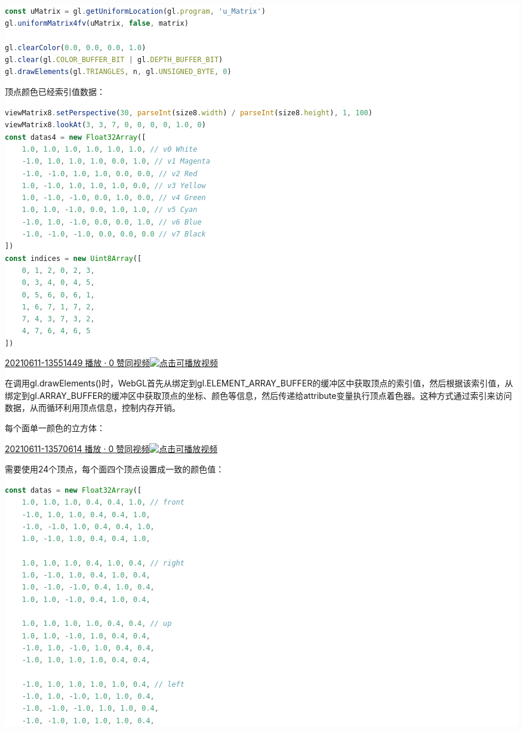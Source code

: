 ```js
const uMatrix = gl.getUniformLocation(gl.program, 'u_Matrix')
gl.uniformMatrix4fv(uMatrix, false, matrix)

gl.clearColor(0.0, 0.0, 0.0, 1.0)
gl.clear(gl.COLOR_BUFFER_BIT | gl.DEPTH_BUFFER_BIT)
gl.drawElements(gl.TRIANGLES, n, gl.UNSIGNED_BYTE, 0)
```

顶点颜色已经索引值数据：

```js
viewMatrix8.setPerspective(30, parseInt(size8.width) / parseInt(size8.height), 1, 100)
viewMatrix8.lookAt(3, 3, 7, 0, 0, 0, 0, 1.0, 0)
const datas4 = new Float32Array([
    1.0, 1.0, 1.0, 1.0, 1.0, 1.0, // v0 White
    -1.0, 1.0, 1.0, 1.0, 0.0, 1.0, // v1 Magenta
    -1.0, -1.0, 1.0, 1.0, 0.0, 0.0, // v2 Red
    1.0, -1.0, 1.0, 1.0, 1.0, 0.0, // v3 Yellow
    1.0, -1.0, -1.0, 0.0, 1.0, 0.0, // v4 Green
    1.0, 1.0, -1.0, 0.0, 1.0, 1.0, // v5 Cyan
    -1.0, 1.0, -1.0, 0.0, 0.0, 1.0, // v6 Blue
    -1.0, -1.0, -1.0, 0.0, 0.0, 0.0 // v7 Black
])
const indices = new Uint8Array([
    0, 1, 2, 0, 2, 3,
    0, 3, 4, 0, 4, 5,
    0, 5, 6, 0, 6, 1,
    1, 6, 7, 1, 7, 2,
    7, 4, 3, 7, 3, 2,
    4, 7, 6, 4, 6, 5
])
```

[20210611-13551449 播放 · 0 赞同视频![点击可播放视频](https://pic1.zhimg.com/v2-6c26172bd6071634d45d9b905b18244f_r.jpg?source=2231c908)](https://www.zhihu.com/zvideo/1386682764893224960)

在调用gl.drawElements()时，WebGL首先从绑定到gl.ELEMENT_ARRAY_BUFFER的缓冲区中获取顶点的索引值，然后根据该索引值，从绑定到gl.ARRAY_BUFFER的缓冲区中获取顶点的坐标、颜色等信息，然后传递给attribute变量执行顶点着色器。这种方式通过索引来访问数据，从而循环利用顶点信息，控制内存开销。

每个面单一颜色的立方体：

[20210611-13570614 播放 · 0 赞同视频![点击可播放视频](https://pic1.zhimg.com/v2-37823e2bf3fcbf556e7955ecc2f5e540_r.jpg?source=2231c908)](https://www.zhihu.com/zvideo/1386683209812344832)

需要使用24个顶点，每个面四个顶点设置成一致的颜色值：

```js
const datas = new Float32Array([
    1.0, 1.0, 1.0, 0.4, 0.4, 1.0, // front
    -1.0, 1.0, 1.0, 0.4, 0.4, 1.0,
    -1.0, -1.0, 1.0, 0.4, 0.4, 1.0,
    1.0, -1.0, 1.0, 0.4, 0.4, 1.0,

    1.0, 1.0, 1.0, 0.4, 1.0, 0.4, // right
    1.0, -1.0, 1.0, 0.4, 1.0, 0.4,
    1.0, -1.0, -1.0, 0.4, 1.0, 0.4,
    1.0, 1.0, -1.0, 0.4, 1.0, 0.4,

    1.0, 1.0, 1.0, 1.0, 0.4, 0.4, // up
    1.0, 1.0, -1.0, 1.0, 0.4, 0.4,
    -1.0, 1.0, -1.0, 1.0, 0.4, 0.4,
    -1.0, 1.0, 1.0, 1.0, 0.4, 0.4,

    -1.0, 1.0, 1.0, 1.0, 1.0, 0.4, // left
    -1.0, 1.0, -1.0, 1.0, 1.0, 0.4,
    -1.0, -1.0, -1.0, 1.0, 1.0, 0.4,
    -1.0, -1.0, 1.0, 1.0, 1.0, 0.4,
```